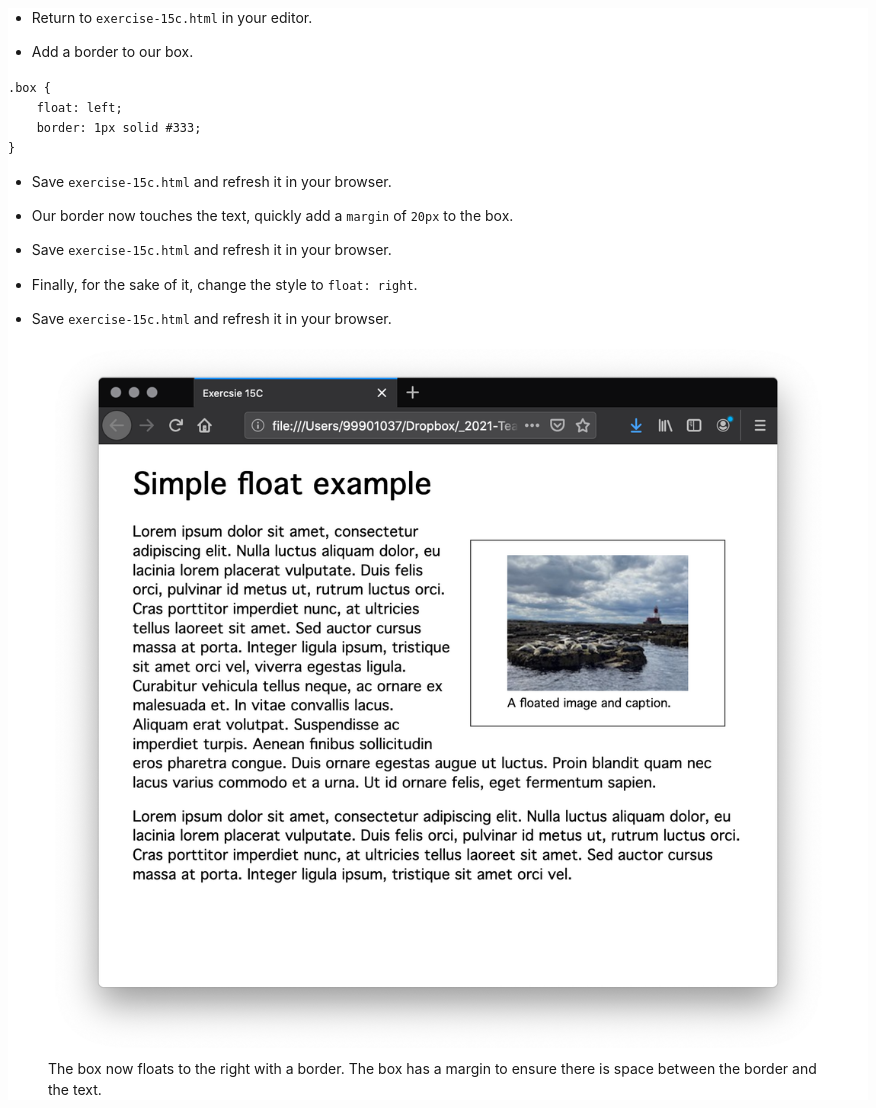 - Return to `exercise-15c.html` in your editor.

- Add a border to our box. 

```
.box {
    float: left;
    border: 1px solid #333;
}
```
- Save `exercise-15c.html` and refresh it in your browser. 

- Our border now touches the text, quickly add a `margin` of `20px` to the box.

- Save `exercise-15c.html` and refresh it in your browser. 

- Finally, for the sake of it, change the style to `float: right`.

- Save `exercise-15c.html` and refresh it in your browser. 

<figure>
<img src="media/ex-15-17.png" alt="Image floated to the right">
<figcaption>
The box now floats to the right with a border. The box has a margin to ensure there is space between the border and the text.
</figcaption>
</figure>
